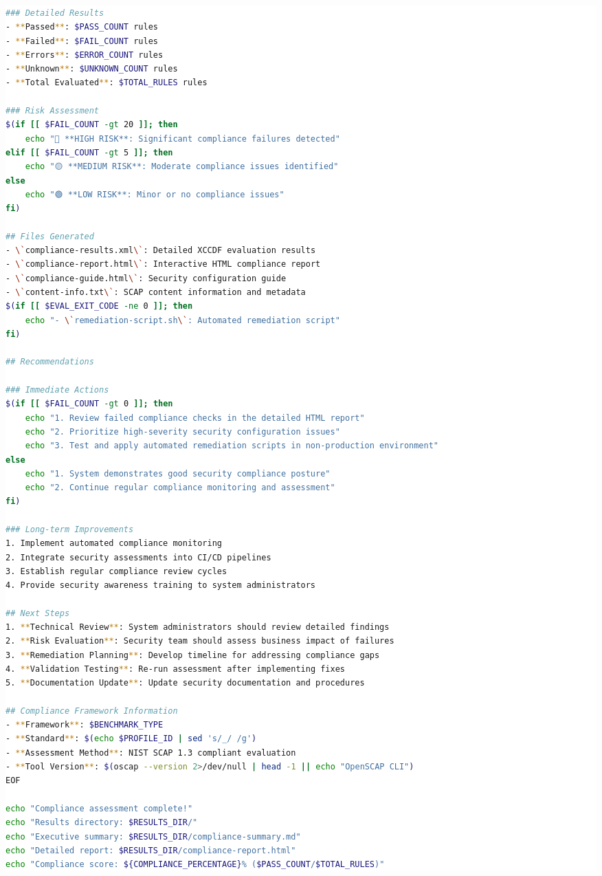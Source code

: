 ```bash
### Detailed Results
- **Passed**: $PASS_COUNT rules
- **Failed**: $FAIL_COUNT rules
- **Errors**: $ERROR_COUNT rules  
- **Unknown**: $UNKNOWN_COUNT rules
- **Total Evaluated**: $TOTAL_RULES rules

### Risk Assessment
$(if [[ $FAIL_COUNT -gt 20 ]]; then
    echo "🔴 **HIGH RISK**: Significant compliance failures detected"
elif [[ $FAIL_COUNT -gt 5 ]]; then
    echo "🟡 **MEDIUM RISK**: Moderate compliance issues identified"
else
    echo "🟢 **LOW RISK**: Minor or no compliance issues"
fi)

## Files Generated
- \`compliance-results.xml\`: Detailed XCCDF evaluation results
- \`compliance-report.html\`: Interactive HTML compliance report
- \`compliance-guide.html\`: Security configuration guide
- \`content-info.txt\`: SCAP content information and metadata
$(if [[ $EVAL_EXIT_CODE -ne 0 ]]; then
    echo "- \`remediation-script.sh\`: Automated remediation script"
fi)

## Recommendations

### Immediate Actions
$(if [[ $FAIL_COUNT -gt 0 ]]; then
    echo "1. Review failed compliance checks in the detailed HTML report"
    echo "2. Prioritize high-severity security configuration issues"
    echo "3. Test and apply automated remediation scripts in non-production environment"
else
    echo "1. System demonstrates good security compliance posture"
    echo "2. Continue regular compliance monitoring and assessment"
fi)

### Long-term Improvements
1. Implement automated compliance monitoring
2. Integrate security assessments into CI/CD pipelines
3. Establish regular compliance review cycles
4. Provide security awareness training to system administrators

## Next Steps
1. **Technical Review**: System administrators should review detailed findings
2. **Risk Evaluation**: Security team should assess business impact of failures
3. **Remediation Planning**: Develop timeline for addressing compliance gaps
4. **Validation Testing**: Re-run assessment after implementing fixes
5. **Documentation Update**: Update security documentation and procedures

## Compliance Framework Information
- **Framework**: $BENCHMARK_TYPE
- **Standard**: $(echo $PROFILE_ID | sed 's/_/ /g')
- **Assessment Method**: NIST SCAP 1.3 compliant evaluation
- **Tool Version**: $(oscap --version 2>/dev/null | head -1 || echo "OpenSCAP CLI")
EOF

echo "Compliance assessment complete!"
echo "Results directory: $RESULTS_DIR/"
echo "Executive summary: $RESULTS_DIR/compliance-summary.md"
echo "Detailed report: $RESULTS_DIR/compliance-report.html"
echo "Compliance score: ${COMPLIANCE_PERCENTAGE}% ($PASS_COUNT/$TOTAL_RULES)"

```